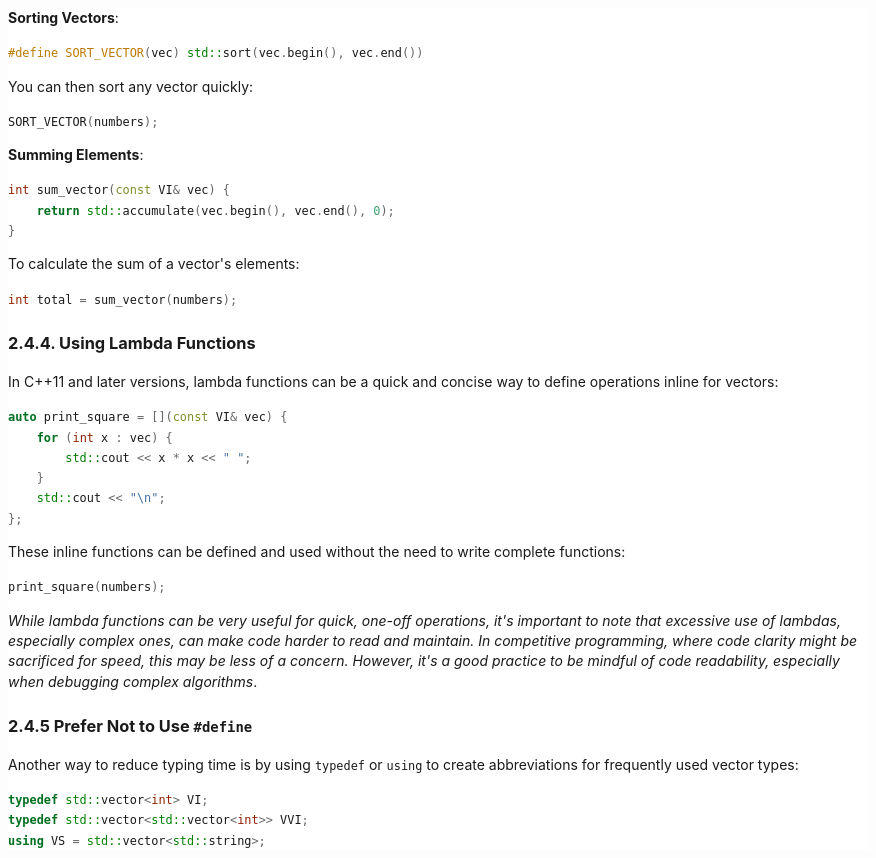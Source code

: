 **Sorting Vectors**:

```cpp
#define SORT_VECTOR(vec) std::sort(vec.begin(), vec.end())
```

You can then sort any vector quickly:

```cpp
SORT_VECTOR(numbers);
```

**Summing Elements**:

```cpp
int sum_vector(const VI& vec) {
    return std::accumulate(vec.begin(), vec.end(), 0);
}
```

To calculate the sum of a vector's elements:

```cpp
int total = sum_vector(numbers);
```

### 2.4.4. Using Lambda Functions

In C++11 and later versions, lambda functions can be a quick and concise way to define operations inline for vectors:

```cpp
auto print_square = [](const VI& vec) {
    for (int x : vec) {
        std::cout << x * x << " ";
    }
    std::cout << "\n";
};
```

These inline functions can be defined and used without the need to write complete functions:

```cpp
print_square(numbers);
```

_While lambda functions can be very useful for quick, one-off operations, it's important to note that excessive use of lambdas, especially complex ones, can make code harder to read and maintain. In competitive programming, where code clarity might be sacrificed for speed, this may be less of a concern. However, it's a good practice to be mindful of code readability, especially when debugging complex algorithms_.

### 2.4.5 Prefer Not to Use `#define`

Another way to reduce typing time is by using `typedef` or `using` to create abbreviations for frequently used vector types:

```cpp
typedef std::vector<int> VI;
typedef std::vector<std::vector<int>> VVI;
using VS = std::vector<std::string>;
```

